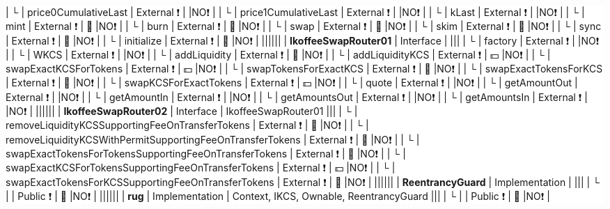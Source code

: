 | └ | price0CumulativeLast | External ❗️ |   |NO❗️ |
| └ | price1CumulativeLast | External ❗️ |   |NO❗️ |
| └ | kLast | External ❗️ |   |NO❗️ |
| └ | mint | External ❗️ | 🛑  |NO❗️ |
| └ | burn | External ❗️ | 🛑  |NO❗️ |
| └ | swap | External ❗️ | 🛑  |NO❗️ |
| └ | skim | External ❗️ | 🛑  |NO❗️ |
| └ | sync | External ❗️ | 🛑  |NO❗️ |
| └ | initialize | External ❗️ | 🛑  |NO❗️ |
||||||
| **IkoffeeSwapRouter01** | Interface |  |||
| └ | factory | External ❗️ |   |NO❗️ |
| └ | WKCS | External ❗️ |   |NO❗️ |
| └ | addLiquidity | External ❗️ | 🛑  |NO❗️ |
| └ | addLiquidityKCS | External ❗️ |  💵 |NO❗️ |
| └ | swapExactKCSForTokens | External ❗️ |  💵 |NO❗️ |
| └ | swapTokensForExactKCS | External ❗️ | 🛑  |NO❗️ |
| └ | swapExactTokensForKCS | External ❗️ | 🛑  |NO❗️ |
| └ | swapKCSForExactTokens | External ❗️ |  💵 |NO❗️ |
| └ | quote | External ❗️ |   |NO❗️ |
| └ | getAmountOut | External ❗️ |   |NO❗️ |
| └ | getAmountIn | External ❗️ |   |NO❗️ |
| └ | getAmountsOut | External ❗️ |   |NO❗️ |
| └ | getAmountsIn | External ❗️ |   |NO❗️ |
||||||
| **IkoffeeSwapRouter02** | Interface | IkoffeeSwapRouter01 |||
| └ | removeLiquidityKCSSupportingFeeOnTransferTokens | External ❗️ | 🛑  |NO❗️ |
| └ | removeLiquidityKCSWithPermitSupportingFeeOnTransferTokens | External ❗️ | 🛑  |NO❗️ |
| └ | swapExactTokensForTokensSupportingFeeOnTransferTokens | External ❗️ | 🛑  |NO❗️ |
| └ | swapExactKCSForTokensSupportingFeeOnTransferTokens | External ❗️ |  💵 |NO❗️ |
| └ | swapExactTokensForKCSSupportingFeeOnTransferTokens | External ❗️ | 🛑  |NO❗️ |
||||||
| **ReentrancyGuard** | Implementation |  |||
| └ | <Constructor> | Public ❗️ | 🛑  |NO❗️ |
||||||
| **rug** | Implementation | Context, IKCS, Ownable, ReentrancyGuard |||
| └ | <Constructor> | Public ❗️ | 🛑  |NO❗️ |